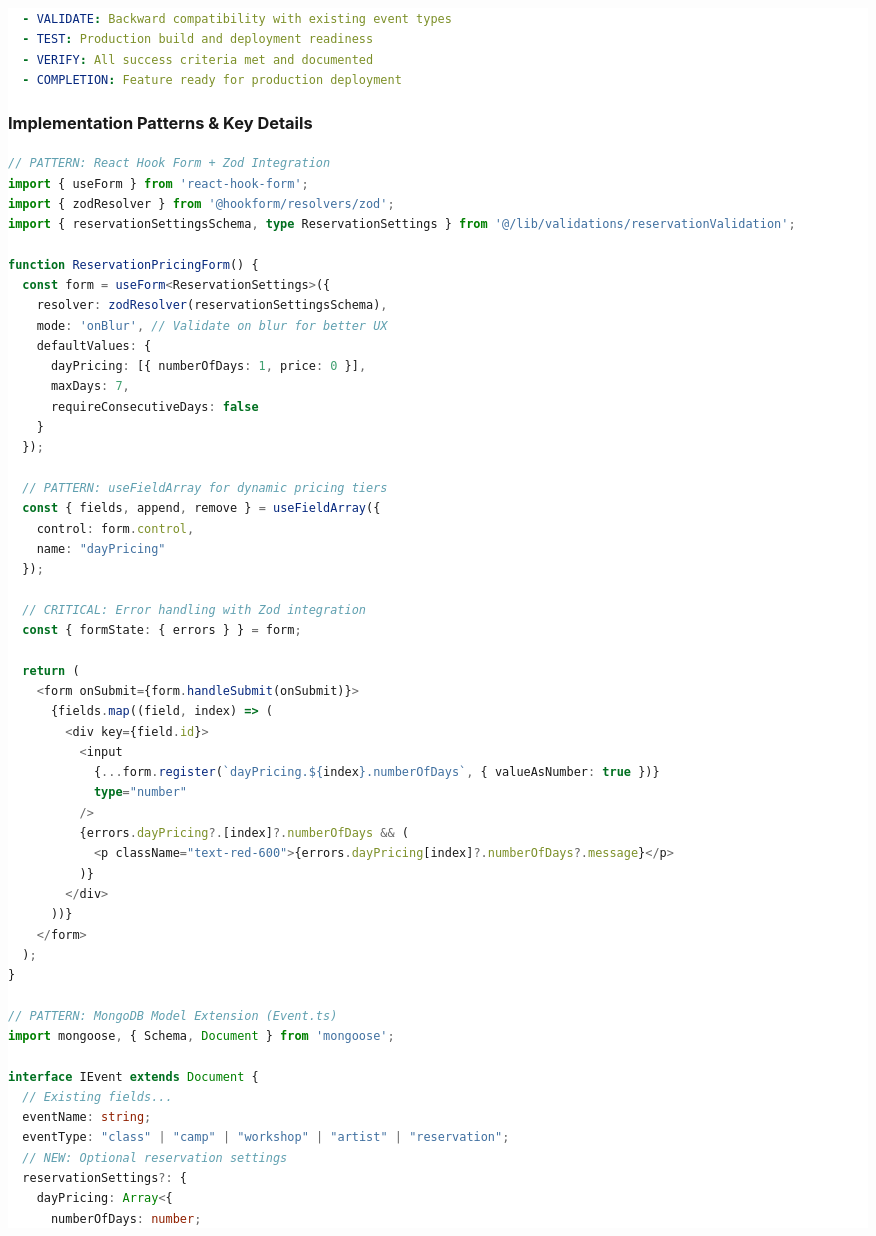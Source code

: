```yaml
  - VALIDATE: Backward compatibility with existing event types
  - TEST: Production build and deployment readiness
  - VERIFY: All success criteria met and documented
  - COMPLETION: Feature ready for production deployment
```

### Implementation Patterns & Key Details

```typescript
// PATTERN: React Hook Form + Zod Integration
import { useForm } from 'react-hook-form';
import { zodResolver } from '@hookform/resolvers/zod';
import { reservationSettingsSchema, type ReservationSettings } from '@/lib/validations/reservationValidation';

function ReservationPricingForm() {
  const form = useForm<ReservationSettings>({
    resolver: zodResolver(reservationSettingsSchema),
    mode: 'onBlur', // Validate on blur for better UX
    defaultValues: {
      dayPricing: [{ numberOfDays: 1, price: 0 }],
      maxDays: 7,
      requireConsecutiveDays: false
    }
  });

  // PATTERN: useFieldArray for dynamic pricing tiers
  const { fields, append, remove } = useFieldArray({
    control: form.control,
    name: "dayPricing"
  });

  // CRITICAL: Error handling with Zod integration
  const { formState: { errors } } = form;

  return (
    <form onSubmit={form.handleSubmit(onSubmit)}>
      {fields.map((field, index) => (
        <div key={field.id}>
          <input
            {...form.register(`dayPricing.${index}.numberOfDays`, { valueAsNumber: true })}
            type="number"
          />
          {errors.dayPricing?.[index]?.numberOfDays && (
            <p className="text-red-600">{errors.dayPricing[index]?.numberOfDays?.message}</p>
          )}
        </div>
      ))}
    </form>
  );
}

// PATTERN: MongoDB Model Extension (Event.ts)
import mongoose, { Schema, Document } from 'mongoose';

interface IEvent extends Document {
  // Existing fields...
  eventName: string;
  eventType: "class" | "camp" | "workshop" | "artist" | "reservation";
  // NEW: Optional reservation settings
  reservationSettings?: {
    dayPricing: Array<{
      numberOfDays: number;
```